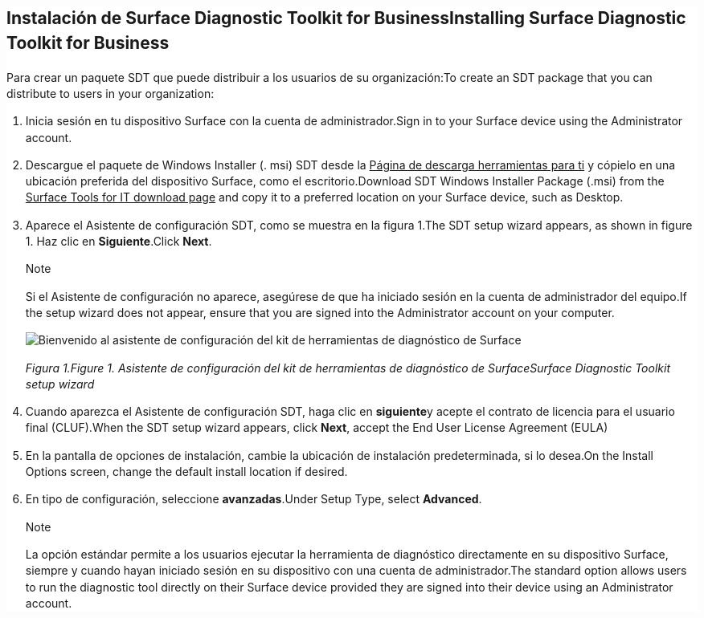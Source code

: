 ## <span data-ttu-id="8eae9-159">Instalación de Surface Diagnostic Toolkit for Business</span><span class="sxs-lookup"><span data-stu-id="8eae9-159">Installing Surface Diagnostic Toolkit for Business</span></span>

<span data-ttu-id="8eae9-160">Para crear un paquete SDT que puede distribuir a los usuarios de su organización:</span><span class="sxs-lookup"><span data-stu-id="8eae9-160">To create an SDT package that you can distribute to users in your organization:</span></span>

1. <span data-ttu-id="8eae9-161">Inicia sesión en tu dispositivo Surface con la cuenta de administrador.</span><span class="sxs-lookup"><span data-stu-id="8eae9-161">Sign in to your Surface device using the Administrator account.</span></span>
2. <span data-ttu-id="8eae9-162">Descargue el paquete de Windows Installer (. msi) SDT desde la [Página de descarga herramientas para ti](https://www.microsoft.com/download/details.aspx?id=46703) y cópielo en una ubicación preferida del dispositivo Surface, como el escritorio.</span><span class="sxs-lookup"><span data-stu-id="8eae9-162">Download SDT Windows Installer Package (.msi) from the [Surface Tools for IT download page](https://www.microsoft.com/download/details.aspx?id=46703) and copy it to a preferred location on your Surface device, such as Desktop.</span></span>
3. <span data-ttu-id="8eae9-163">Aparece el Asistente de configuración SDT, como se muestra en la figura 1.</span><span class="sxs-lookup"><span data-stu-id="8eae9-163">The SDT setup wizard appears, as shown in figure 1.</span></span> <span data-ttu-id="8eae9-164">Haz clic en **Siguiente**.</span><span class="sxs-lookup"><span data-stu-id="8eae9-164">Click **Next**.</span></span> 

    >[!NOTE]
    ><span data-ttu-id="8eae9-165">Si el Asistente de configuración no aparece, asegúrese de que ha iniciado sesión en la cuenta de administrador del equipo.</span><span class="sxs-lookup"><span data-stu-id="8eae9-165">If the setup wizard does not appear, ensure that you are signed into the Administrator account on your computer.</span></span> 

    ![Bienvenido al asistente de configuración del kit de herramientas de diagnóstico de Surface](images/sdt-1.png)

    *<span data-ttu-id="8eae9-167">Figura 1.</span><span class="sxs-lookup"><span data-stu-id="8eae9-167">Figure 1.</span></span> <span data-ttu-id="8eae9-168">Asistente de configuración del kit de herramientas de diagnóstico de Surface</span><span class="sxs-lookup"><span data-stu-id="8eae9-168">Surface Diagnostic Toolkit setup wizard</span></span>*

4. <span data-ttu-id="8eae9-169">Cuando aparezca el Asistente de configuración SDT, haga clic en **siguiente**y acepte el contrato de licencia para el usuario final (CLUF).</span><span class="sxs-lookup"><span data-stu-id="8eae9-169">When the SDT setup wizard appears, click **Next**, accept the End User License Agreement (EULA)</span></span>

5. <span data-ttu-id="8eae9-170">En la pantalla de opciones de instalación, cambie la ubicación de instalación predeterminada, si lo desea.</span><span class="sxs-lookup"><span data-stu-id="8eae9-170">On the Install Options screen, change the default install location if desired.</span></span> 
6. <span data-ttu-id="8eae9-171">En tipo de configuración, seleccione **avanzadas**.</span><span class="sxs-lookup"><span data-stu-id="8eae9-171">Under Setup Type, select **Advanced**.</span></span> 

    >[!NOTE]
    ><span data-ttu-id="8eae9-172">La opción estándar permite a los usuarios ejecutar la herramienta de diagnóstico directamente en su dispositivo Surface, siempre y cuando hayan iniciado sesión en su dispositivo con una cuenta de administrador.</span><span class="sxs-lookup"><span data-stu-id="8eae9-172">The standard option allows users to run the diagnostic tool directly on their Surface device provided they are signed into their device using an Administrator account.</span></span> 
    